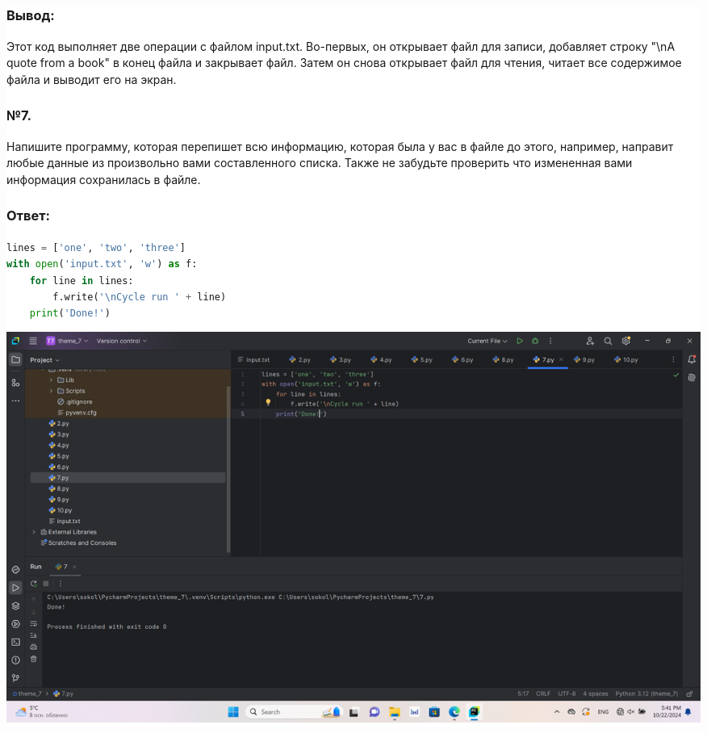 ### Вывод: 
Этот код выполняет две операции с файлом input.txt. Во-первых, он открывает файл для записи, добавляет строку "\nA quote from a book" в конец файла и закрывает файл. Затем он снова открывает файл для чтения, читает все содержимое файла и выводит его на экран.

### №7. 
Напишите программу, которая перепишет всю информацию, которая была у вас в файле до этого, например, направит любые данные из произвольно вами составленного списка. Также не забудьте проверить что измененная вами информация сохранилась в файле.
### Ответ: 
```python
lines = ['one', 'two', 'three']
with open('input.txt', 'w') as f:
    for line in lines:
        f.write('\nCycle run ' + line)
    print('Done!')
```
![Меню](https://github.com/KseniaSokolenko/PI/blob/theme_7/%D0%BA%D0%B0%D1%80%D1%82%D0%B8%D0%BD%D0%BA%D0%B8/7.1.png)